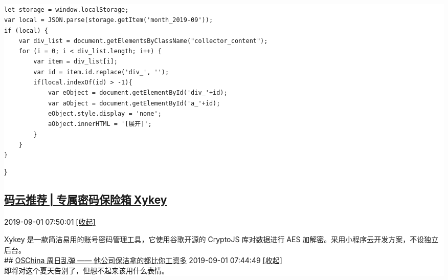     let storage = window.localStorage;
    var local = JSON.parse(storage.getItem('month_2019-09'));
    if (local) {
        var div_list = document.getElementsByClassName("collector_content");
        for (i = 0; i < div_list.length; i++) {
            var item = div_list[i];
            var id = item.id.replace('div_', '');
            if(local.indexOf(id) > -1){
                var eObject = document.getElementById('div_'+id);
                var aObject = document.getElementById('a_'+id);
                eObject.style.display = 'none';
                aObject.innerHTML = '[展开]';
            }
        }
    }
}
</script>
## <a href="https://gitee.com/harbour8643/HarKey" target="_blank">码云推荐 | 专属密码保险箱 Xykey</a>
2019-09-01 07:50:01   <a href="#" id="a_78642b1fd48a11e98eb50242ac110002" onclick="onClickAction('2019-09','78642b1fd48a11e98eb50242ac110002')">[收起]</a>
<div class="collector_content" id="div_78642b1fd48a11e98eb50242ac110002" onclick="onClickAction('2019-09','78642b1fd48a11e98eb50242ac110002')">
Xykey 是一款简洁易用的账号密码管理工具，它使用谷歌开源的 CryptoJS 库对数据进行 AES 加解密。采用小程序云开发方案，不设独立后台。
</div>
<script src="../../collectorjs.js"></script>
<script>
window.onload=function(){
    let storage = window.localStorage;
    var local = JSON.parse(storage.getItem('month_2019-09'));
    if (local) {
        var div_list = document.getElementsByClassName("collector_content");
        for (i = 0; i < div_list.length; i++) {
            var item = div_list[i];
            var id = item.id.replace('div_', '');
            if(local.indexOf(id) > -1){
                var eObject = document.getElementById('div_'+id);
                var aObject = document.getElementById('a_'+id);
                eObject.style.display = 'none';
                aObject.innerHTML = '[展开]';
            }
        }
    }
}
</script>
## <a href="https://my.oschina.net/xxiaobian/blog/3100366" target="_blank">OSChina 周日乱弹 —— 他公司保洁拿的都比你工资多</a>
2019-09-01 07:44:49   <a href="#" id="a_78641fe8d48a11e98eb50242ac110002" onclick="onClickAction('2019-09','78641fe8d48a11e98eb50242ac110002')">[收起]</a>
<div class="collector_content" id="div_78641fe8d48a11e98eb50242ac110002" onclick="onClickAction('2019-09','78641fe8d48a11e98eb50242ac110002')">
即将对这个夏天告别了，但想不起来该用什么表情。
</div>
<script src="../../collectorjs.js"></script>
<script>
window.onload=function(){
    let storage = window.localStorage;
    var local = JSON.parse(storage.getItem('month_2019-09'));
    if (local) {
        var div_list = document.getElementsByClassName("collector_content");
        for (i = 0; i < div_list.length; i++) {